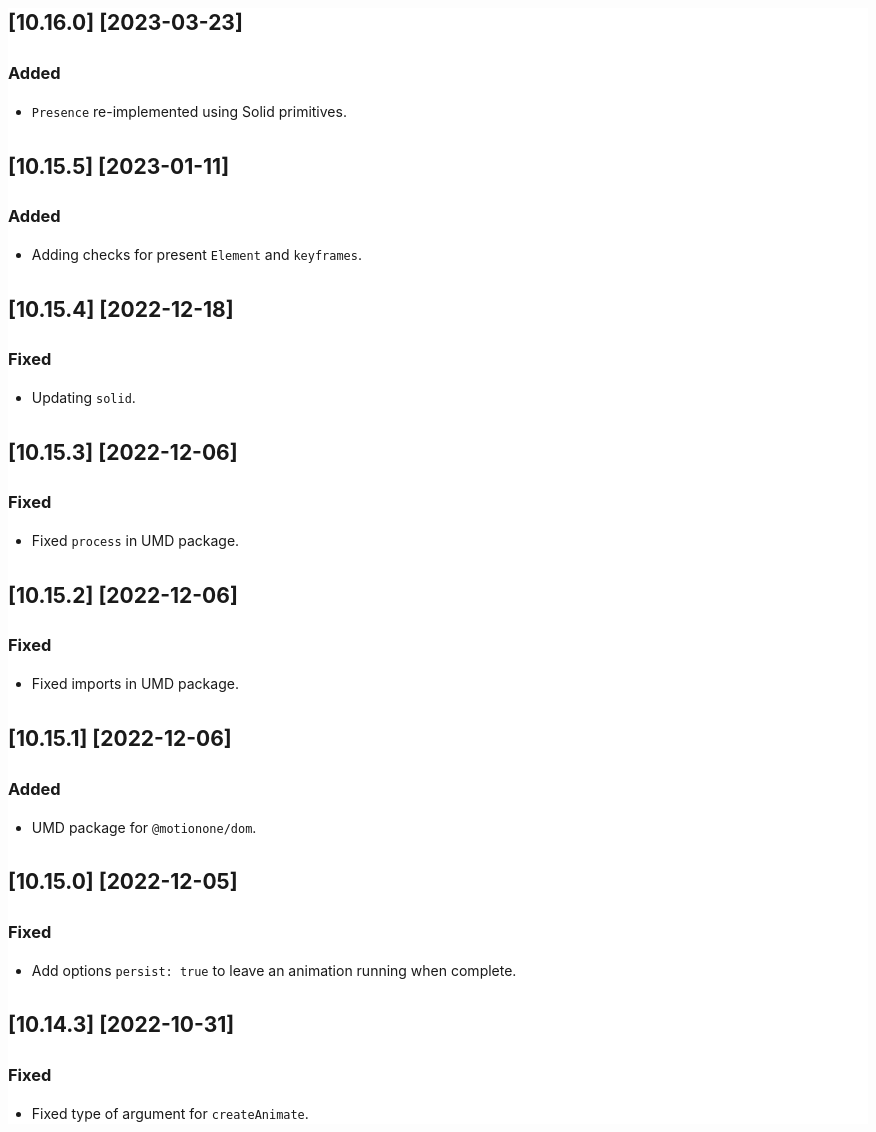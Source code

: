 ## [10.16.0] [2023-03-23]

### Added

- `Presence` re-implemented using Solid primitives.

## [10.15.5] [2023-01-11]

### Added

- Adding checks for present `Element` and `keyframes`.

## [10.15.4] [2022-12-18]

### Fixed

- Updating `solid`.

## [10.15.3] [2022-12-06]

### Fixed

- Fixed `process` in UMD package.

## [10.15.2] [2022-12-06]

### Fixed

- Fixed imports in UMD package.

## [10.15.1] [2022-12-06]

### Added

- UMD package for `@motionone/dom`.

## [10.15.0] [2022-12-05]

### Fixed

- Add options `persist: true` to leave an animation running when complete.

## [10.14.3] [2022-10-31]

### Fixed

- Fixed type of argument for `createAnimate`.
